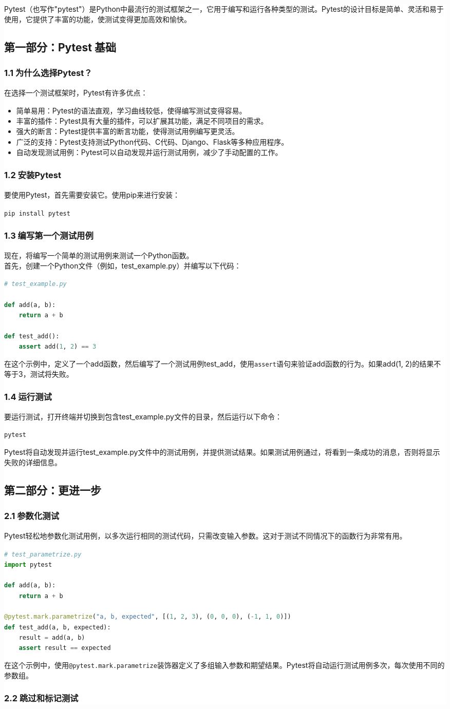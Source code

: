 Pytest（也写作"pytest"）是Python中最流行的测试框架之一，它用于编写和运行各种类型的测试。Pytest的设计目标是简单、灵活和易于使用，它提供了丰富的功能，使测试变得更加高效和愉快。
<a name="s2s5s"></a>
## 第一部分：Pytest 基础
<a name="xVnDl"></a>
### 1.1 为什么选择Pytest？
在选择一个测试框架时，Pytest有许多优点：

- 简单易用：Pytest的语法直观，学习曲线较低，使得编写测试变得容易。
- 丰富的插件：Pytest具有大量的插件，可以扩展其功能，满足不同项目的需求。
- 强大的断言：Pytest提供丰富的断言功能，使得测试用例编写更灵活。
- 广泛的支持：Pytest支持测试Python代码、C代码、Django、Flask等多种应用程序。
- 自动发现测试用例：Pytest可以自动发现并运行测试用例，减少了手动配置的工作。
<a name="GQRma"></a>
### 1.2 安装Pytest
要使用Pytest，首先需要安装它。使用pip来进行安装：
```bash
pip install pytest
```
<a name="aLRiO"></a>
### 1.3 编写第一个测试用例
现在，将编写一个简单的测试用例来测试一个Python函数。<br />首先，创建一个Python文件（例如，test_example.py）并编写以下代码：
```python
# test_example.py

def add(a, b):
    return a + b

def test_add():
    assert add(1, 2) == 3
```
在这个示例中，定义了一个add函数，然后编写了一个测试用例test_add，使用`assert`语句来验证add函数的行为。如果add(1, 2)的结果不等于3，测试将失败。
<a name="IHffY"></a>
### 1.4 运行测试
要运行测试，打开终端并切换到包含test_example.py文件的目录，然后运行以下命令：
```bash
pytest
```
Pytest将自动发现并运行test_example.py文件中的测试用例，并提供测试结果。如果测试用例通过，将看到一条成功的消息，否则将显示失败的详细信息。
<a name="jb2Zp"></a>
## 第二部分：更进一步
<a name="nVoPp"></a>
### 2.1 参数化测试
Pytest轻松地参数化测试用例，以多次运行相同的测试代码，只需改变输入参数。这对于测试不同情况下的函数行为非常有用。
```python
# test_parametrize.py
import pytest

def add(a, b):
    return a + b

@pytest.mark.parametrize("a, b, expected", [(1, 2, 3), (0, 0, 0), (-1, 1, 0)])
def test_add(a, b, expected):
    result = add(a, b)
    assert result == expected
```
在这个示例中，使用`@pytest.mark.parametrize`装饰器定义了多组输入参数和期望结果。Pytest将自动运行测试用例多次，每次使用不同的参数组。
<a name="wGpKE"></a>
### 2.2 跳过和标记测试